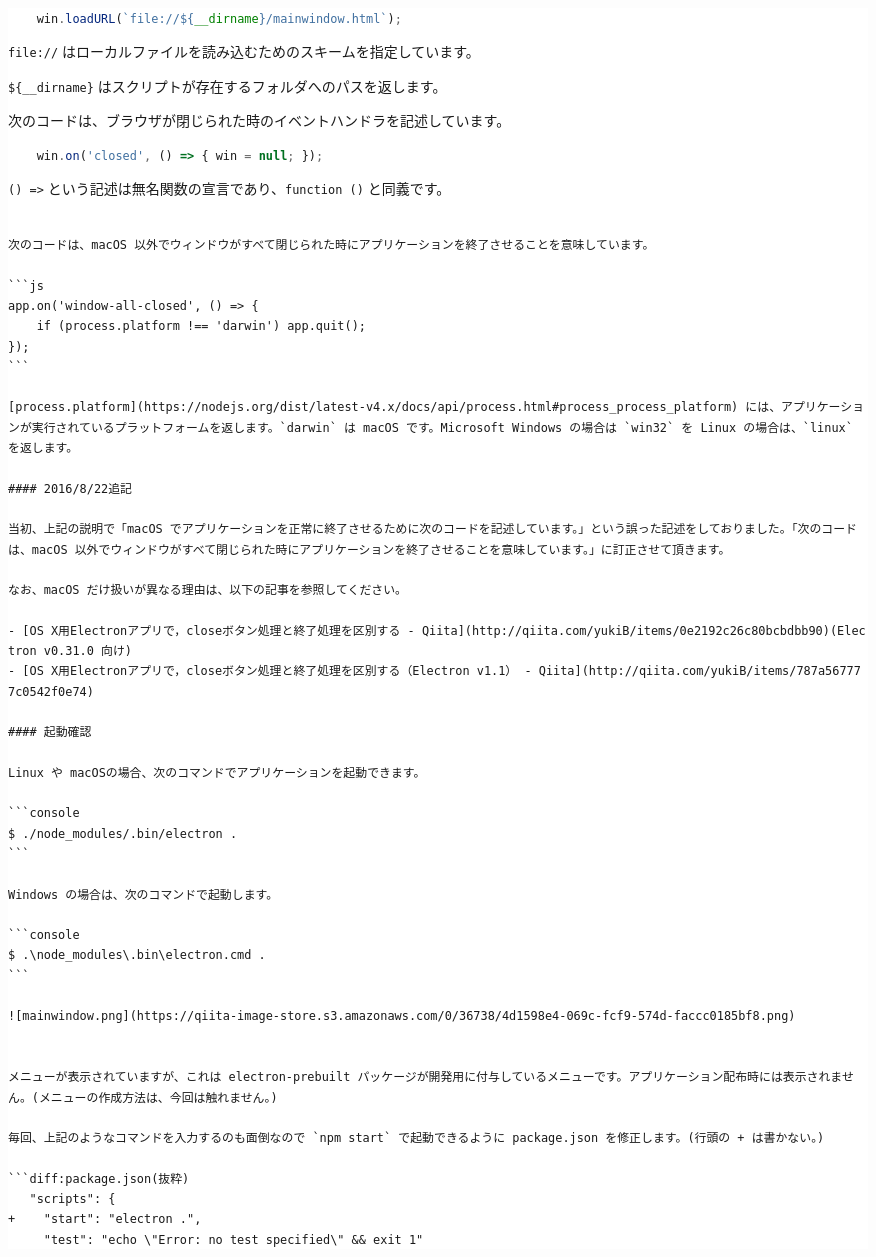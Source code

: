 ```js
    win.loadURL(`file://${__dirname}/mainwindow.html`);
```

`file://` はローカルファイルを読み込むためのスキームを指定しています。

`${__dirname}` はスクリプトが存在するフォルダへのパスを返します。 

次のコードは、ブラウザが閉じられた時のイベントハンドラを記述しています。

```js
    win.on('closed', () => { win = null; });
```

`() =>` という記述は無名関数の宣言であり、`function ()` と同義です。

~~~macOS でアプリケーションを正常に終了させるために次のコードを記述しています。~~~

次のコードは、macOS 以外でウィンドウがすべて閉じられた時にアプリケーションを終了させることを意味しています。

```js
app.on('window-all-closed', () => {
    if (process.platform !== 'darwin') app.quit();
});
```

[process.platform](https://nodejs.org/dist/latest-v4.x/docs/api/process.html#process_process_platform) には、アプリケーションが実行されているプラットフォームを返します。`darwin` は macOS です。Microsoft Windows の場合は `win32` を Linux の場合は、`linux` を返します。

#### 2016/8/22追記

当初、上記の説明で「macOS でアプリケーションを正常に終了させるために次のコードを記述しています。」という誤った記述をしておりました。「次のコードは、macOS 以外でウィンドウがすべて閉じられた時にアプリケーションを終了させることを意味しています。」に訂正させて頂きます。

なお、macOS だけ扱いが異なる理由は、以下の記事を参照してください。

- [OS X用Electronアプリで，closeボタン処理と終了処理を区別する - Qiita](http://qiita.com/yukiB/items/0e2192c26c80bcbdbb90)(Electron v0.31.0 向け)
- [OS X用Electronアプリで，closeボタン処理と終了処理を区別する（Electron v1.1） - Qiita](http://qiita.com/yukiB/items/787a567777c0542f0e74)

#### 起動確認

Linux や macOSの場合、次のコマンドでアプリケーションを起動できます。

```console
$ ./node_modules/.bin/electron .
```

Windows の場合は、次のコマンドで起動します。

```console
$ .\node_modules\.bin\electron.cmd .
```

![mainwindow.png](https://qiita-image-store.s3.amazonaws.com/0/36738/4d1598e4-069c-fcf9-574d-faccc0185bf8.png)


メニューが表示されていますが、これは electron-prebuilt パッケージが開発用に付与しているメニューです。アプリケーション配布時には表示されません。(メニューの作成方法は、今回は触れません。)

毎回、上記のようなコマンドを入力するのも面倒なので `npm start` で起動できるように package.json を修正します。(行頭の + は書かない。)

```diff:package.json(抜粋)
   "scripts": {
+    "start": "electron .",
     "test": "echo \"Error: no test specified\" && exit 1"
~~~